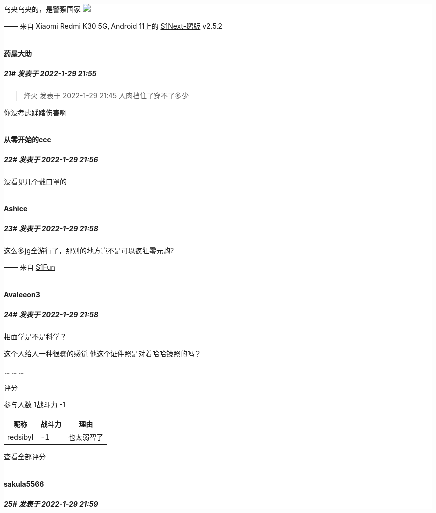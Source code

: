 乌央乌央的，是警察国家 <img src="https://static.saraba1st.com/image/smiley/face2017/037.png" referrerpolicy="no-referrer">

—— 来自 Xiaomi Redmi K30 5G, Android 11上的 [S1Next-鹅版](https://github.com/ykrank/S1-Next/releases) v2.5.2

*****

####  药屋大助  
##### 21#       发表于 2022-1-29 21:55

<blockquote>烽火 发表于 2022-1-29 21:45
人肉挡住了穿不了多少</blockquote>
你没考虑踩踏伤害啊

*****

####  从零开始的ccc  
##### 22#       发表于 2022-1-29 21:56

没看见几个戴口罩的

*****

####  Ashice  
##### 23#       发表于 2022-1-29 21:58

这么多jg全游行了，那别的地方岂不是可以疯狂零元购?

—— 来自 [S1Fun](https://s1fun.koalcat.com)

*****

####  Avaleeon3  
##### 24#       发表于 2022-1-29 21:58

相面学是不是科学？

这个人给人一种很蠢的感觉 他这个证件照是对着哈哈镜照的吗？

﹍﹍﹍

评分

 参与人数 1战斗力 -1

|昵称|战斗力|理由|
|----|---|---|
| redsibyl|-1|也太弱智了|

查看全部评分

*****

####  sakula5566  
##### 25#       发表于 2022-1-29 21:59
